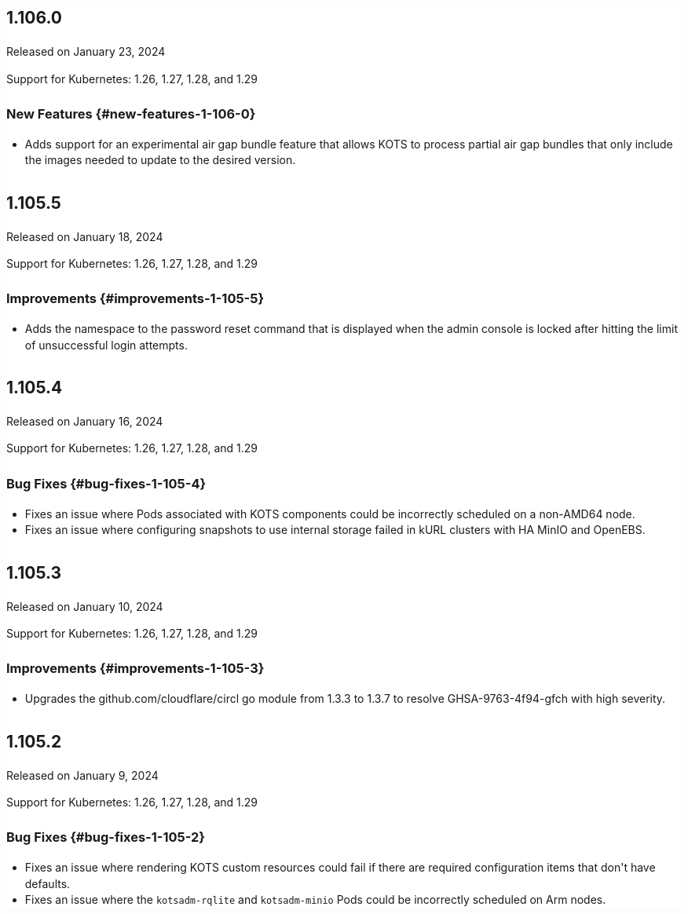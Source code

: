 ## 1.106.0

Released on January 23, 2024

Support for Kubernetes: 1.26, 1.27, 1.28, and 1.29

### New Features {#new-features-1-106-0}
* Adds support for an experimental air gap bundle feature that allows KOTS to process partial air gap bundles that only include the images needed to update to the desired version.

## 1.105.5

Released on January 18, 2024

Support for Kubernetes: 1.26, 1.27, 1.28, and 1.29

### Improvements {#improvements-1-105-5}
* Adds the namespace to the password reset command that is displayed when the admin console is locked after hitting the limit of unsuccessful login attempts.

## 1.105.4

Released on January 16, 2024

Support for Kubernetes: 1.26, 1.27, 1.28, and 1.29

### Bug Fixes {#bug-fixes-1-105-4}
* Fixes an issue where Pods associated with KOTS components could be incorrectly scheduled on a non-AMD64 node.
* Fixes an issue where configuring snapshots to use internal storage failed in kURL clusters with HA MinIO and OpenEBS.

## 1.105.3

Released on January 10, 2024

Support for Kubernetes: 1.26, 1.27, 1.28, and 1.29

### Improvements {#improvements-1-105-3}
* Upgrades the github.com/cloudflare/circl go module from 1.3.3 to 1.3.7 to resolve GHSA-9763-4f94-gfch with high severity.

## 1.105.2

Released on January 9, 2024

Support for Kubernetes: 1.26, 1.27, 1.28, and 1.29

### Bug Fixes {#bug-fixes-1-105-2}
* Fixes an issue where rendering KOTS custom resources could fail if there are required configuration items that don't have defaults.
* Fixes an issue where the `kotsadm-rqlite` and `kotsadm-minio` Pods could be incorrectly scheduled on Arm nodes.
